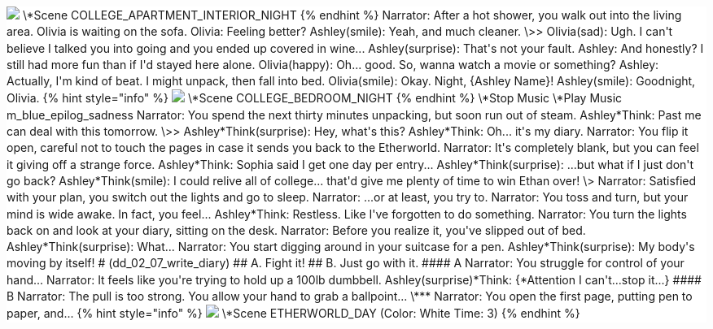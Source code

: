 <img src='https://ustories.saiyunyx.com/update/CDN_C/CDN/BGPics/bg_city_college_apartment_interior_night.jpg-story' width='60'>
\*Scene COLLEGE_APARTMENT_INTERIOR_NIGHT
{% endhint %}  
Narrator: After a hot shower, you walk out into the living area. Olivia is waiting on the sofa.  
Olivia: Feeling better?  
Ashley(smile): Yeah, and much cleaner.  
\>>  
Olivia(sad): Ugh. I can't believe I talked you into going and you ended up covered in wine...  
Ashley(surprise): That's not your fault.  
Ashley: And honestly? I still had more fun than if I'd stayed here alone.  
Olivia(happy): Oh... good. So, wanna watch a movie or something?  
Ashley: Actually, I'm kind of beat. I might unpack, then fall into bed.  
Olivia(smile): Okay. Night, {Ashley Name}!  
Ashley(smile): Goodnight, Olivia.  
{% hint style="info" %}
<img src='https://ustories.saiyunyx.com/update/CDN_C/CDN/BGPics/bg_city_college_bedroom_night.jpg-story' width='60'>
\*Scene COLLEGE_BEDROOM_NIGHT
{% endhint %}  
\*Stop Music  
\*Play Music m_blue_epilog_sadness  
Narrator: You spend the next thirty minutes unpacking, but soon run out of steam.  
Ashley*Think: Past me can deal with this tomorrow.  
\>>  
Ashley*Think(surprise): Hey, what's this?  
Ashley*Think: Oh... it's my diary.  
Narrator: You flip it open, careful not to touch the pages in case it sends you back to the Etherworld.  
Narrator: It's completely blank, but you can feel it giving off a strange force.  
Ashley*Think: Sophia said I get one day per entry...  
Ashley*Think(surprise): ...but what if I just don't go back?  
Ashley*Think(smile): I could relive all of college... that'd give me plenty of time to win Ethan over!  
\>  
Narrator: Satisfied with your plan, you switch out the lights and go to sleep.  
Narrator: ...or at least, you try to.  
Narrator: You toss and turn, but your mind is wide awake. In fact, you feel...  
Ashley*Think: Restless. Like I've forgotten to do something.  
Narrator: You turn the lights back on and look at your diary, sitting on the desk.  
Narrator: Before you realize it, you've slipped out of bed.  
Ashley*Think(surprise): What...  
Narrator: You start digging around in your suitcase for a pen.  
Ashley*Think(surprise): My body's moving by itself!  
# (dd_02_07_write_diary)  
## A. Fight it!  
## B. Just go with it.  
#### A  
Narrator: You struggle for control of your hand...  
Narrator: It feels like you're trying to hold up a 100lb dumbbell.  
Ashley(surprise)*Think: {*Attention I can't...stop it...}  
#### B  
Narrator: The pull is too strong. You allow your hand to grab a ballpoint...  
\***  
Narrator: You open the first page, putting pen to paper, and...  
{% hint style="info" %}
<img src='https://ustories.saiyunyx.com/update/CDN_C/CDN/BGPics/bg_city_etherworld.jpg-story' width='60'>
\*Scene ETHERWORLD_DAY (Color: White Time: 3)
{% endhint %}  